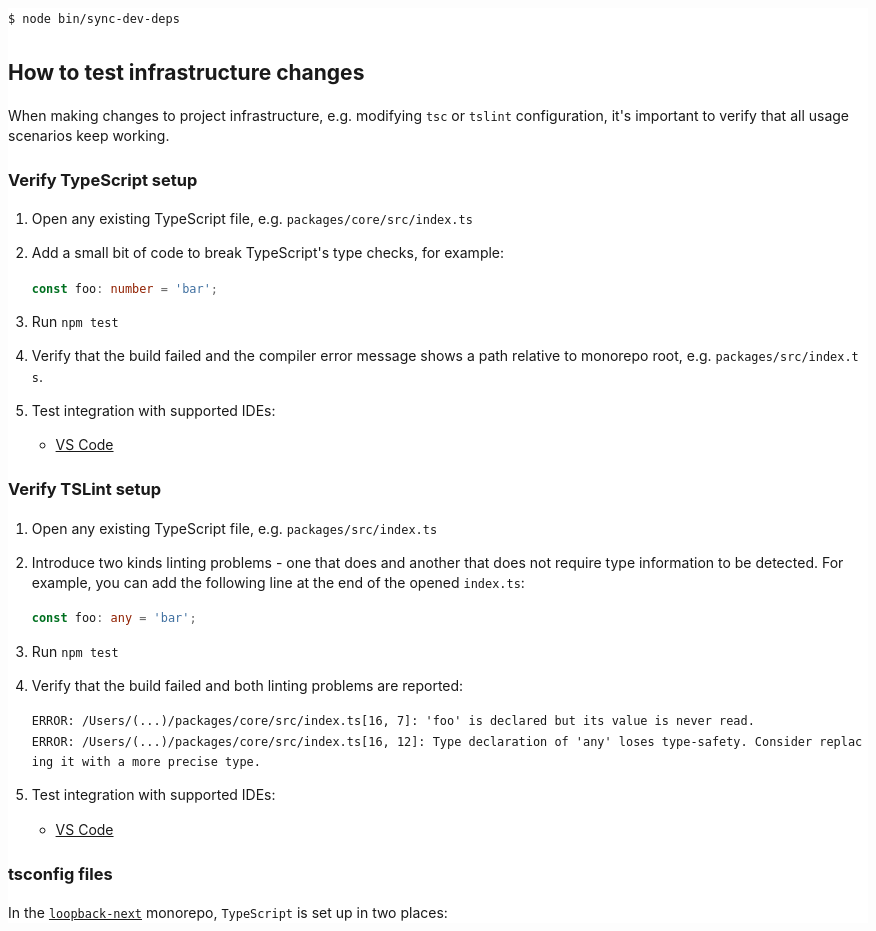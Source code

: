    ```shell
   $ node bin/sync-dev-deps
   ```

## How to test infrastructure changes

When making changes to project infrastructure, e.g. modifying `tsc` or `tslint`
configuration, it's important to verify that all usage scenarios keep working.

### Verify TypeScript setup

1.  Open any existing TypeScript file, e.g. `packages/core/src/index.ts`

2.  Add a small bit of code to break TypeScript's type checks, for example:

    ```ts
    const foo: number = 'bar';
    ```

3.  Run `npm test`

4.  Verify that the build failed and the compiler error message shows a path
    relative to monorepo root, e.g. `packages/src/index.ts`.

5.  Test integration with supported IDEs:
    - [VS Code](./VSCODE.md#how-to-verify-typescript-setup)

### Verify TSLint setup

1.  Open any existing TypeScript file, e.g. `packages/src/index.ts`

2.  Introduce two kinds linting problems - one that does and another that does
    not require type information to be detected. For example, you can add the
    following line at the end of the opened `index.ts`:

    ```ts
    const foo: any = 'bar';
    ```

3.  Run `npm test`

4.  Verify that the build failed and both linting problems are reported:

    ```text
    ERROR: /Users/(...)/packages/core/src/index.ts[16, 7]: 'foo' is declared but its value is never read.
    ERROR: /Users/(...)/packages/core/src/index.ts[16, 12]: Type declaration of 'any' loses type-safety. Consider replacing it with a more precise type.
    ```

5.  Test integration with supported IDEs:

    - [VS Code](./VSCODE.md#how-to-verify-tslint-setup)

### tsconfig files

In the [`loopback-next`](https://github.com/strongloop/loopback-next) monorepo,
`TypeScript` is set up in two places:
